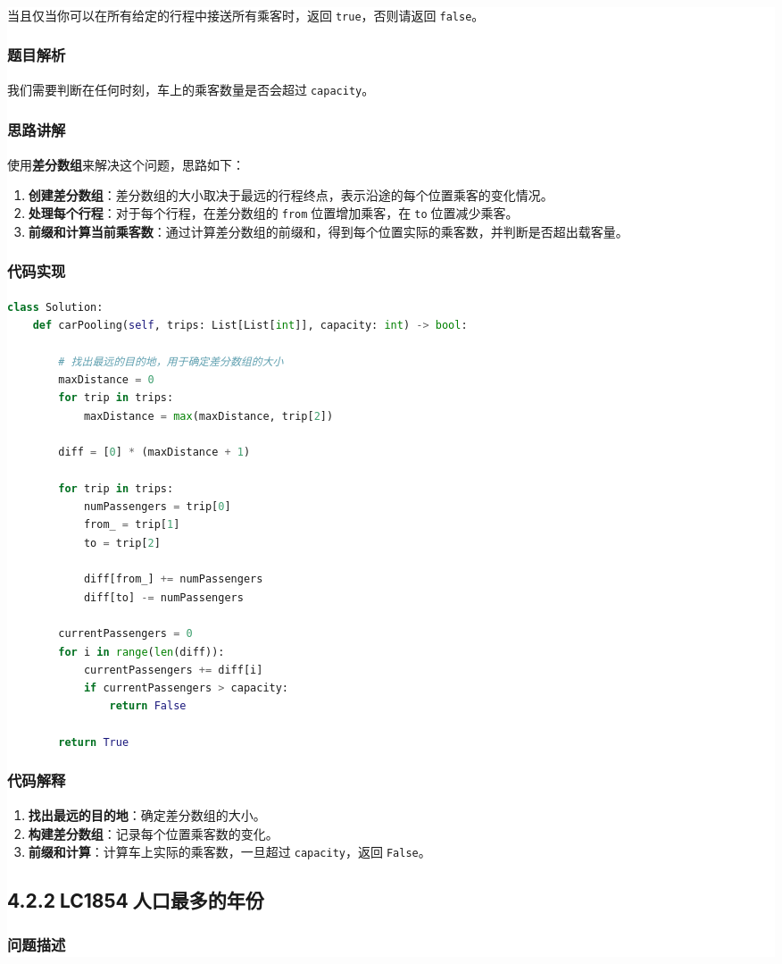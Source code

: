 当且仅当你可以在所有给定的行程中接送所有乘客时，返回 `true`，否则请返回 `false`。

### 题目解析

我们需要判断在任何时刻，车上的乘客数量是否会超过 `capacity`。

### 思路讲解

使用**差分数组**来解决这个问题，思路如下：

1. **创建差分数组**：差分数组的大小取决于最远的行程终点，表示沿途的每个位置乘客的变化情况。
2. **处理每个行程**：对于每个行程，在差分数组的 `from` 位置增加乘客，在 `to` 位置减少乘客。
3. **前缀和计算当前乘客数**：通过计算差分数组的前缀和，得到每个位置实际的乘客数，并判断是否超出载客量。

### 代码实现

```python
class Solution:
    def carPooling(self, trips: List[List[int]], capacity: int) -> bool:

        # 找出最远的目的地，用于确定差分数组的大小
        maxDistance = 0
        for trip in trips:
            maxDistance = max(maxDistance, trip[2])

        diff = [0] * (maxDistance + 1)

        for trip in trips:
            numPassengers = trip[0]
            from_ = trip[1]
            to = trip[2]

            diff[from_] += numPassengers
            diff[to] -= numPassengers

        currentPassengers = 0
        for i in range(len(diff)):
            currentPassengers += diff[i]
            if currentPassengers > capacity:
                return False

        return True
```

### 代码解释

1. **找出最远的目的地**：确定差分数组的大小。
2. **构建差分数组**：记录每个位置乘客数的变化。
3. **前缀和计算**：计算车上实际的乘客数，一旦超过 `capacity`，返回 `False`。

## 4.2.2 LC1854 人口最多的年份

### 问题描述
